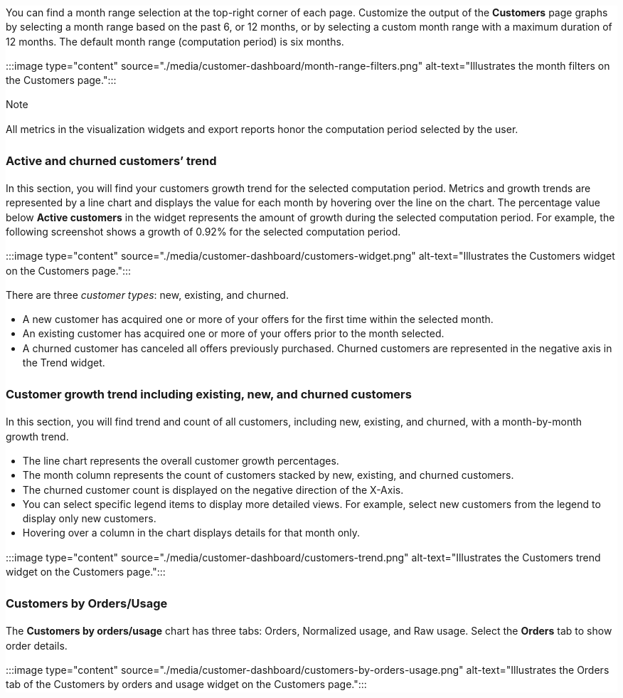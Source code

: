 You can find a month range selection at the top-right corner of each page. Customize the output of the **Customers** page graphs by selecting a month range based on the past 6, or 12 months, or by selecting a custom month range with a maximum duration of 12 months. The default month range (computation period) is six months.

:::image type="content" source="./media/customer-dashboard/month-range-filters.png" alt-text="Illustrates the month filters on the Customers page.":::

> [!NOTE]
> All metrics in the visualization widgets and export reports honor the computation period selected by the user.

### Active and churned customers’ trend

In this section, you will find your customers growth trend for the selected computation period. Metrics and growth trends are represented by a line chart and displays the value for each month by hovering over the line on the chart. The percentage value below **Active customers** in the widget represents the amount of growth during the selected computation period. For example, the following screenshot shows a growth of 0.92% for the selected computation period.

:::image type="content" source="./media/customer-dashboard/customers-widget.png" alt-text="Illustrates the Customers widget on the Customers page.":::

There are three _customer types_: new, existing, and churned.

- A new customer has acquired one or more of your offers for the first time within the selected month.
- An existing customer has acquired one or more of your offers prior to the month selected.
- A churned customer has canceled all offers previously purchased. Churned customers are represented in the negative axis in the Trend widget.

### Customer growth trend including existing, new, and churned customers

In this section, you will find trend and count of all customers, including new, existing, and churned, with a month-by-month growth trend.

- The line chart represents the overall customer growth percentages.
- The month column represents the count of customers stacked by new, existing, and churned customers.
- The churned customer count is displayed on the negative direction of the X-Axis.
- You can select specific legend items to display more detailed views. For example, select new customers from the legend to display only new customers.
- Hovering over a column in the chart displays details for that month only.

:::image type="content" source="./media/customer-dashboard/customers-trend.png" alt-text="Illustrates the Customers trend widget on the Customers page.":::

### Customers by Orders/Usage

The **Customers by orders/usage** chart has three tabs: Orders, Normalized usage, and Raw usage. Select the **Orders** tab to show order details.

:::image type="content" source="./media/customer-dashboard/customers-by-orders-usage.png" alt-text="Illustrates the Orders tab of the Customers by orders and usage widget on the Customers page.":::
